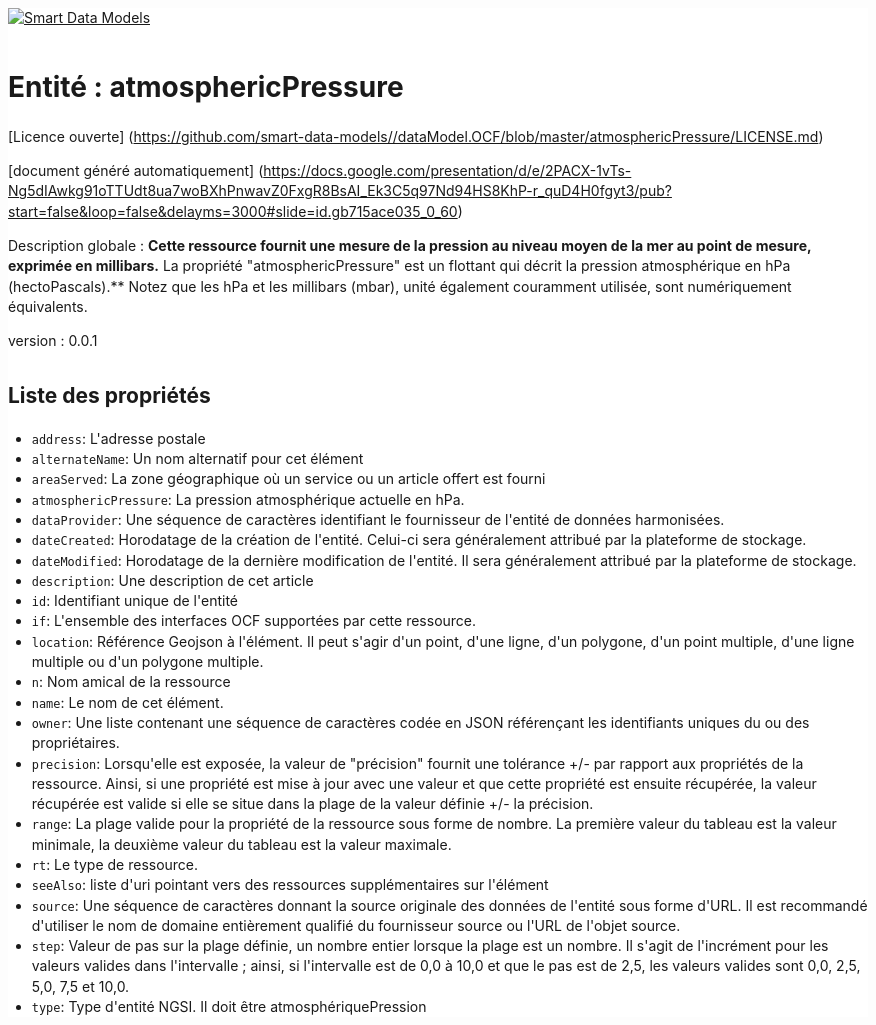 [![Smart Data Models](https://smartdatamodels.org/wp-content/uploads/2022/01/SmartDataModels_logo.png "Logo")](https://smartdatamodels.org)  

Entité : atmosphericPressure  
============================
  

[Licence ouverte] (https://github.com/smart-data-models//dataModel.OCF/blob/master/atmosphericPressure/LICENSE.md)  

[document généré automatiquement] (https://docs.google.com/presentation/d/e/2PACX-1vTs-Ng5dIAwkg91oTTUdt8ua7woBXhPnwavZ0FxgR8BsAI_Ek3C5q97Nd94HS8KhP-r_quD4H0fgyt3/pub?start=false&loop=false&delayms=3000#slide=id.gb715ace035_0_60)  

Description globale : **Cette ressource fournit une mesure de la pression au niveau moyen de la mer au point de mesure, exprimée en millibars.** La propriété "atmosphericPressure" est un flottant qui décrit la pression atmosphérique en hPa (hectoPascals).** Notez que les hPa et les millibars (mbar), unité également couramment utilisée, sont numériquement équivalents.  

version : 0.0.1  


## Liste des propriétés  


- `address`: L'adresse postale  
- `alternateName`: Un nom alternatif pour cet élément  
- `areaServed`: La zone géographique où un service ou un article offert est fourni  
- `atmosphericPressure`: La pression atmosphérique actuelle en hPa.  
- `dataProvider`: Une séquence de caractères identifiant le fournisseur de l'entité de données harmonisées.  
- `dateCreated`: Horodatage de la création de l'entité. Celui-ci sera généralement attribué par la plateforme de stockage.  
- `dateModified`: Horodatage de la dernière modification de l'entité. Il sera généralement attribué par la plateforme de stockage.  
- `description`: Une description de cet article  
- `id`: Identifiant unique de l'entité  
- `if`: L'ensemble des interfaces OCF supportées par cette ressource.  
- `location`: Référence Geojson à l'élément. Il peut s'agir d'un point, d'une ligne, d'un polygone, d'un point multiple, d'une ligne multiple ou d'un polygone multiple.  
- `n`: Nom amical de la ressource  
- `name`: Le nom de cet élément.  
- `owner`: Une liste contenant une séquence de caractères codée en JSON référençant les identifiants uniques du ou des propriétaires.  
- `precision`: Lorsqu'elle est exposée, la valeur de "précision" fournit une tolérance +/- par rapport aux propriétés de la ressource. Ainsi, si une propriété est mise à jour avec une valeur et que cette propriété est ensuite récupérée, la valeur récupérée est valide si elle se situe dans la plage de la valeur définie +/- la précision.  
- `range`: La plage valide pour la propriété de la ressource sous forme de nombre. La première valeur du tableau est la valeur minimale, la deuxième valeur du tableau est la valeur maximale.  
- `rt`: Le type de ressource.  
- `seeAlso`: liste d'uri pointant vers des ressources supplémentaires sur l'élément  
- `source`: Une séquence de caractères donnant la source originale des données de l'entité sous forme d'URL. Il est recommandé d'utiliser le nom de domaine entièrement qualifié du fournisseur source ou l'URL de l'objet source.  
- `step`: Valeur de pas sur la plage définie, un nombre entier lorsque la plage est un nombre.  Il s'agit de l'incrément pour les valeurs valides dans l'intervalle ; ainsi, si l'intervalle est de 0,0 à 10,0 et que le pas est de 2,5, les valeurs valides sont 0,0, 2,5, 5,0, 7,5 et 10,0.  
- `type`: Type d'entité NGSI. Il doit être atmosphériquePression  
  